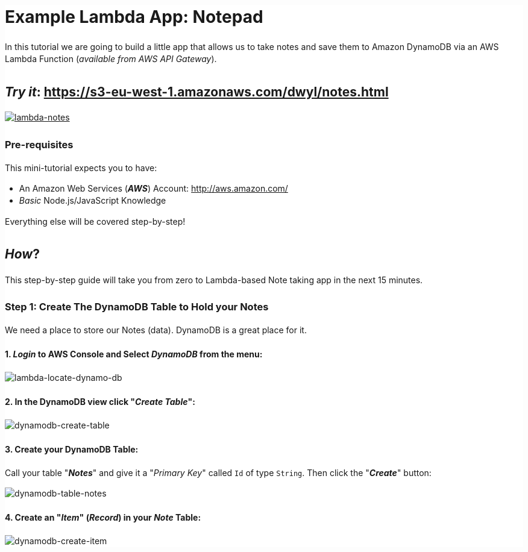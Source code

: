 
# Example Lambda App: Notepad

In this tutorial we are going to build a little app
that allows us to take notes and save them to Amazon DynamoDB
via an AWS Lambda Function (*available from AWS API Gateway*).

## *Try it*: https://s3-eu-west-1.amazonaws.com/dwyl/notes.html

[![lambda-notes](https://cloud.githubusercontent.com/assets/194400/12956276/24059c68-d01f-11e5-90ee-d9100b692ef3.png)](https://s3-eu-west-1.amazonaws.com/dwyl/notes.html)


### Pre-requisites

This mini-tutorial expects you to have:

+ An Amazon Web Services (***AWS***) Account: http://aws.amazon.com/
+ *Basic* Node.js/JavaScript Knowledge

Everything else will be covered step-by-step!

## *How*?

This step-by-step guide will take you from zero to Lambda-based
Note taking app in the next 15 minutes.


### Step 1: Create The DynamoDB Table to Hold your Notes

We need a place to store our Notes (data). DynamoDB is a great place for it.

#### 1. *Login* to **AWS Console** and Select ***DynamoDB*** from the menu:

![lambda-locate-dynamo-db](https://cloud.githubusercontent.com/assets/194400/12698876/e93a01f4-c7a0-11e5-9936-052981c03992.png)

#### 2. In the DynamoDB view click "***Create Table***":

![dynamodb-create-table](https://cloud.githubusercontent.com/assets/194400/12698902/e5a7ee2e-c7a1-11e5-9516-50bcdd73cc10.png)

#### 3. Create your DynamoDB Table:

Call your table "***Notes***" and give it a "*Primary Key*" called `Id` of type `String`.
Then click the "***Create***" button:

![dynamodb-table-notes](https://cloud.githubusercontent.com/assets/194400/12698941/7c4379ac-c7a2-11e5-842d-b1f506439157.png)

#### 4. Create an "*Item*" (*Record*) in your *Note* Table:

![dynamodb-create-item](https://cloud.githubusercontent.com/assets/194400/12699021/cc6414b2-c7a4-11e5-845f-215615ae9488.png)
